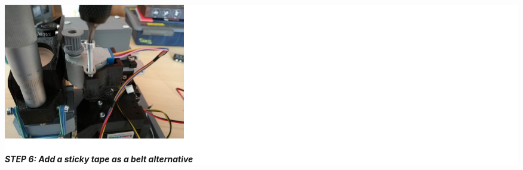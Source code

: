 <img src="./IMAGES/Assembly_48.jpg" width="300">
</p> 

##### STEP 6: Add a sticky tape as a belt alternative

<p align="center">